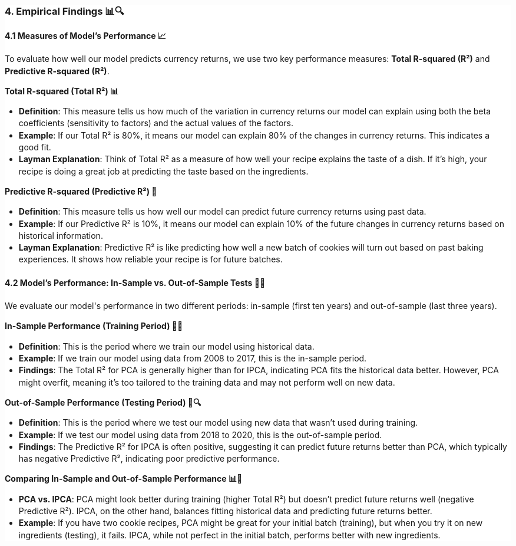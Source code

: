 ### 4. Empirical Findings 📊🔍

#### 4.1 Measures of Model’s Performance 📈

To evaluate how well our model predicts currency returns, we use two key performance measures: **Total R-squared (R²)** and **Predictive R-squared (R²)**.

**Total R-squared (Total R²) 📊**
- **Definition**: This measure tells us how much of the variation in currency returns our model can explain using both the beta coefficients (sensitivity to factors) and the actual values of the factors.
- **Example**: If our Total R² is 80%, it means our model can explain 80% of the changes in currency returns. This indicates a good fit.
- **Layman Explanation**: Think of Total R² as a measure of how well your recipe explains the taste of a dish. If it’s high, your recipe is doing a great job at predicting the taste based on the ingredients.

**Predictive R-squared (Predictive R²) 🔮**
- **Definition**: This measure tells us how well our model can predict future currency returns using past data.
- **Example**: If our Predictive R² is 10%, it means our model can explain 10% of the future changes in currency returns based on historical information.
- **Layman Explanation**: Predictive R² is like predicting how well a new batch of cookies will turn out based on past baking experiences. It shows how reliable your recipe is for future batches.

#### 4.2 Model’s Performance: In-Sample vs. Out-of-Sample Tests 🧪🔄

We evaluate our model's performance in two different periods: in-sample (first ten years) and out-of-sample (last three years).

**In-Sample Performance (Training Period) 🏋️‍♂️**
- **Definition**: This is the period where we train our model using historical data.
- **Example**: If we train our model using data from 2008 to 2017, this is the in-sample period.
- **Findings**: The Total R² for PCA is generally higher than for IPCA, indicating PCA fits the historical data better. However, PCA might overfit, meaning it’s too tailored to the training data and may not perform well on new data.

**Out-of-Sample Performance (Testing Period) 📅🔍**
- **Definition**: This is the period where we test our model using new data that wasn’t used during training.
- **Example**: If we test our model using data from 2018 to 2020, this is the out-of-sample period.
- **Findings**: The Predictive R² for IPCA is often positive, suggesting it can predict future returns better than PCA, which typically has negative Predictive R², indicating poor predictive performance.

**Comparing In-Sample and Out-of-Sample Performance 📊🔄**
- **PCA vs. IPCA**: PCA might look better during training (higher Total R²) but doesn’t predict future returns well (negative Predictive R²). IPCA, on the other hand, balances fitting historical data and predicting future returns better.
- **Example**: If you have two cookie recipes, PCA might be great for your initial batch (training), but when you try it on new ingredients (testing), it fails. IPCA, while not perfect in the initial batch, performs better with new ingredients.
